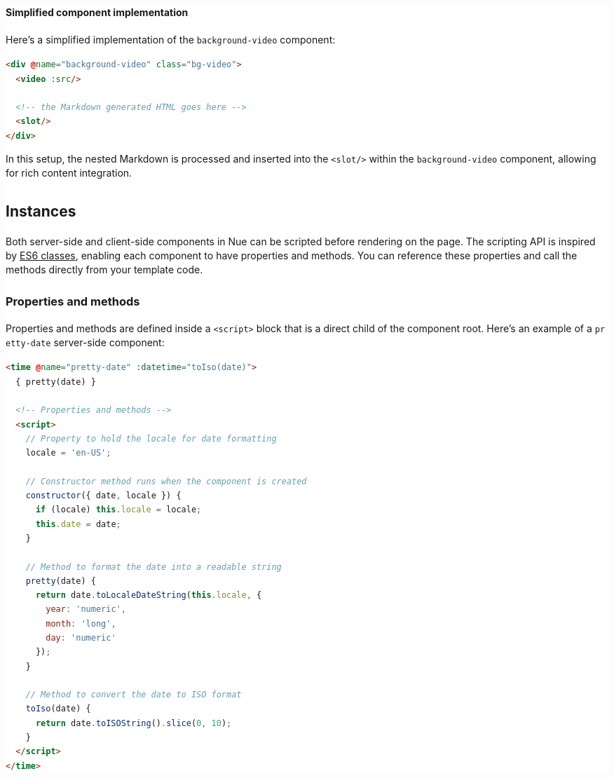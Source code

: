 #### Simplified component implementation
Here’s a simplified implementation of the `background-video` component:

```html
<div @name="background-video" class="bg-video">
  <video :src/>

  <!-- the Markdown generated HTML goes here -->
  <slot/>
</div>
```

In this setup, the nested Markdown is processed and inserted into the `<slot/>` within the `background-video` component, allowing for rich content integration.

## Instances
Both server-side and client-side components in Nue can be scripted before rendering on the page. The scripting API is inspired by [ES6 classes](//developer.mozilla.org/en-US/docs/Web/JavaScript/Reference/Classes), enabling each component to have properties and methods. You can reference these properties and call the methods directly from your template code.

### Properties and methods
Properties and methods are defined inside a `<script>` block that is a direct child of the component root. Here’s an example of a `pretty-date` server-side component:

```html
<time @name="pretty-date" :datetime="toIso(date)">
  { pretty(date) }

  <!-- Properties and methods -->
  <script>
    // Property to hold the locale for date formatting
    locale = 'en-US';

    // Constructor method runs when the component is created
    constructor({ date, locale }) {
      if (locale) this.locale = locale;
      this.date = date;
    }

    // Method to format the date into a readable string
    pretty(date) {
      return date.toLocaleDateString(this.locale, {
        year: 'numeric',
        month: 'long',
        day: 'numeric'
      });
    }

    // Method to convert the date to ISO format
    toIso(date) {
      return date.toISOString().slice(0, 10);
    }
  </script>
</time>
```

